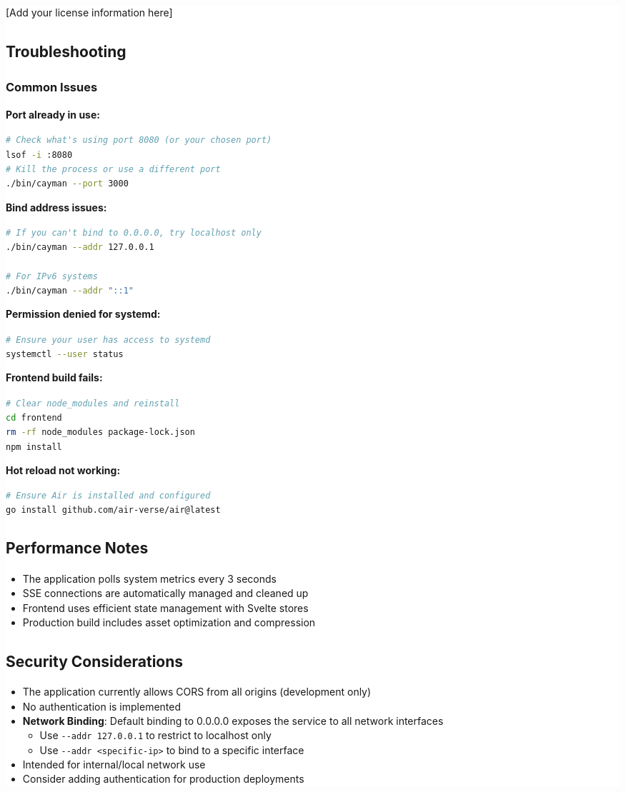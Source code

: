 [Add your license information here]

## Troubleshooting

### Common Issues

**Port already in use:**
```bash
# Check what's using port 8080 (or your chosen port)
lsof -i :8080
# Kill the process or use a different port
./bin/cayman --port 3000
```

**Bind address issues:**
```bash
# If you can't bind to 0.0.0.0, try localhost only
./bin/cayman --addr 127.0.0.1

# For IPv6 systems
./bin/cayman --addr "::1"
```

**Permission denied for systemd:**
```bash
# Ensure your user has access to systemd
systemctl --user status
```

**Frontend build fails:**
```bash
# Clear node_modules and reinstall
cd frontend
rm -rf node_modules package-lock.json
npm install
```

**Hot reload not working:**
```bash
# Ensure Air is installed and configured
go install github.com/air-verse/air@latest
```

## Performance Notes

- The application polls system metrics every 3 seconds
- SSE connections are automatically managed and cleaned up
- Frontend uses efficient state management with Svelte stores
- Production build includes asset optimization and compression

## Security Considerations

- The application currently allows CORS from all origins (development only)
- No authentication is implemented
- **Network Binding**: Default binding to 0.0.0.0 exposes the service to all network interfaces
  - Use `--addr 127.0.0.1` to restrict to localhost only
  - Use `--addr <specific-ip>` to bind to a specific interface
- Intended for internal/local network use
- Consider adding authentication for production deployments
